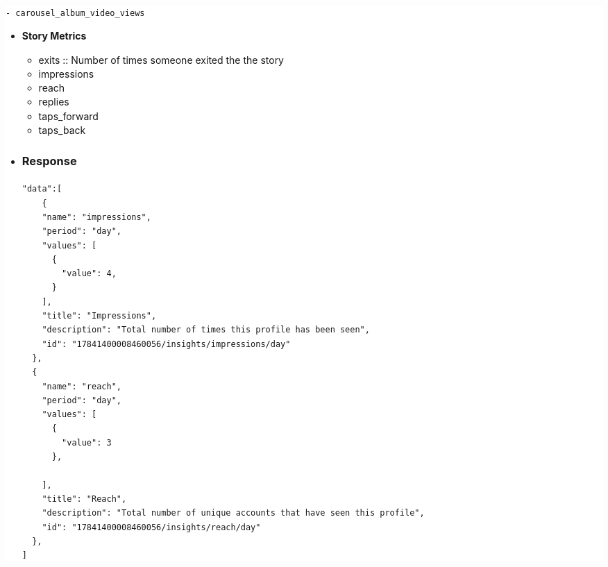    - carousel_album_video_views
  - **Story Metrics**
    - exits :: Number of times someone exited the the story
    - impressions
    - reach
    - replies
    - taps_forward
    - taps_back


- ### **Response**
  ```curl
  "data":[
      {
      "name": "impressions",
      "period": "day",
      "values": [
        {
          "value": 4,
        }
      ],
      "title": "Impressions",
      "description": "Total number of times this profile has been seen",
      "id": "17841400008460056/insights/impressions/day"
    },
    {
      "name": "reach",
      "period": "day",
      "values": [
        {
          "value": 3
        },
        
      ],
      "title": "Reach",
      "description": "Total number of unique accounts that have seen this profile",
      "id": "17841400008460056/insights/reach/day"
    },
  ]
  ```